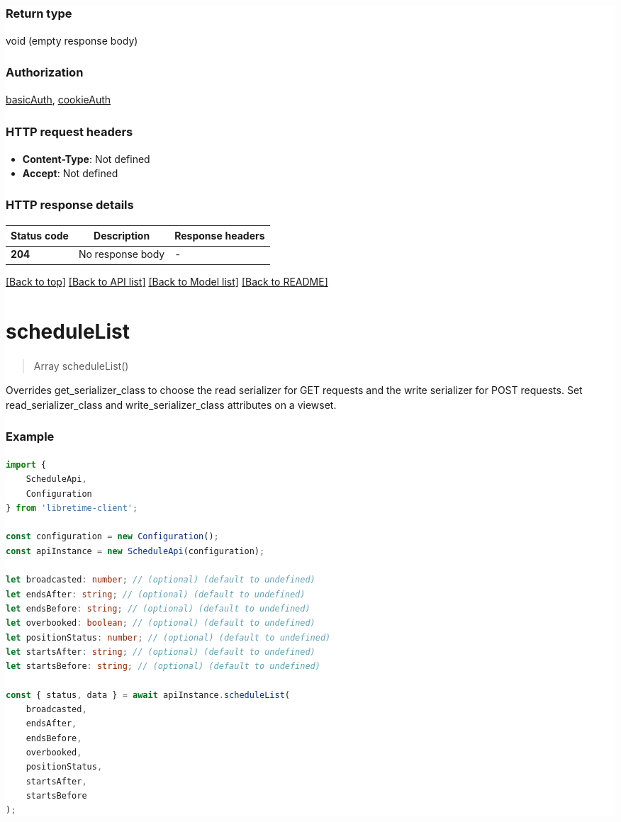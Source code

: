 
### Return type

void (empty response body)

### Authorization

[basicAuth](../README.md#basicAuth), [cookieAuth](../README.md#cookieAuth)

### HTTP request headers

 - **Content-Type**: Not defined
 - **Accept**: Not defined


### HTTP response details
| Status code | Description | Response headers |
|-------------|-------------|------------------|
|**204** | No response body |  -  |

[[Back to top]](#) [[Back to API list]](../README.md#documentation-for-api-endpoints) [[Back to Model list]](../README.md#documentation-for-models) [[Back to README]](../README.md)

# **scheduleList**
> Array<ReadSchedule> scheduleList()

Overrides get_serializer_class to choose the read serializer for GET requests and the write serializer for POST requests.  Set read_serializer_class and write_serializer_class attributes on a viewset.

### Example

```typescript
import {
    ScheduleApi,
    Configuration
} from 'libretime-client';

const configuration = new Configuration();
const apiInstance = new ScheduleApi(configuration);

let broadcasted: number; // (optional) (default to undefined)
let endsAfter: string; // (optional) (default to undefined)
let endsBefore: string; // (optional) (default to undefined)
let overbooked: boolean; // (optional) (default to undefined)
let positionStatus: number; // (optional) (default to undefined)
let startsAfter: string; // (optional) (default to undefined)
let startsBefore: string; // (optional) (default to undefined)

const { status, data } = await apiInstance.scheduleList(
    broadcasted,
    endsAfter,
    endsBefore,
    overbooked,
    positionStatus,
    startsAfter,
    startsBefore
);
```
